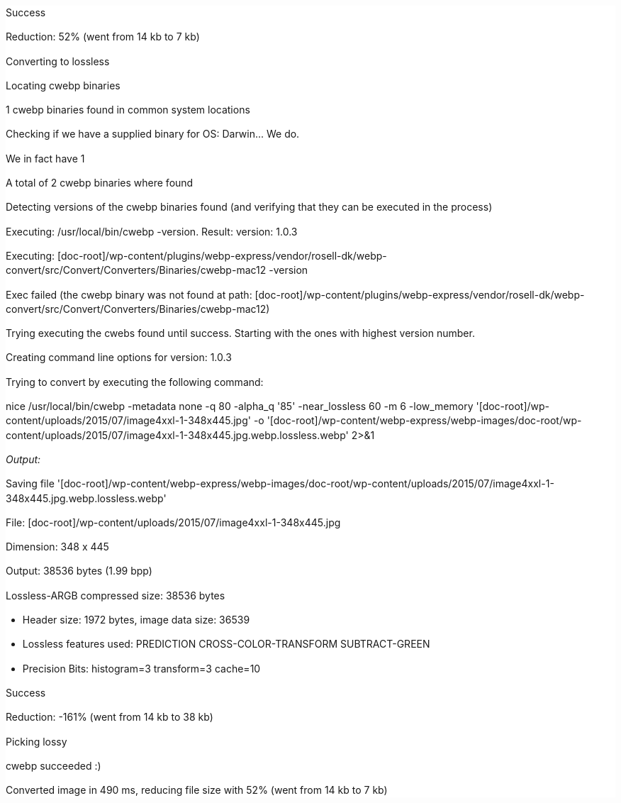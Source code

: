 Success

Reduction: 52% (went from 14 kb to 7 kb)


Converting to lossless

Locating cwebp binaries

1 cwebp binaries found in common system locations

Checking if we have a supplied binary for OS: Darwin... We do.

We in fact have 1

A total of 2 cwebp binaries where found

Detecting versions of the cwebp binaries found (and verifying that they can be executed in the process)

Executing: /usr/local/bin/cwebp -version. Result: version: 1.0.3

Executing: [doc-root]/wp-content/plugins/webp-express/vendor/rosell-dk/webp-convert/src/Convert/Converters/Binaries/cwebp-mac12 -version

Exec failed (the cwebp binary was not found at path: [doc-root]/wp-content/plugins/webp-express/vendor/rosell-dk/webp-convert/src/Convert/Converters/Binaries/cwebp-mac12)

Trying executing the cwebs found until success. Starting with the ones with highest version number.

Creating command line options for version: 1.0.3

Trying to convert by executing the following command:

nice /usr/local/bin/cwebp -metadata none -q 80 -alpha_q '85' -near_lossless 60 -m 6 -low_memory '[doc-root]/wp-content/uploads/2015/07/image4xxl-1-348x445.jpg' -o '[doc-root]/wp-content/webp-express/webp-images/doc-root/wp-content/uploads/2015/07/image4xxl-1-348x445.jpg.webp.lossless.webp' 2>&1


*Output:* 

Saving file '[doc-root]/wp-content/webp-express/webp-images/doc-root/wp-content/uploads/2015/07/image4xxl-1-348x445.jpg.webp.lossless.webp'

File:      [doc-root]/wp-content/uploads/2015/07/image4xxl-1-348x445.jpg

Dimension: 348 x 445

Output:    38536 bytes (1.99 bpp)

Lossless-ARGB compressed size: 38536 bytes

  * Header size: 1972 bytes, image data size: 36539

  * Lossless features used: PREDICTION CROSS-COLOR-TRANSFORM SUBTRACT-GREEN

  * Precision Bits: histogram=3 transform=3 cache=10


Success

Reduction: -161% (went from 14 kb to 38 kb)


Picking lossy

cwebp succeeded :)


Converted image in 490 ms, reducing file size with 52% (went from 14 kb to 7 kb)

